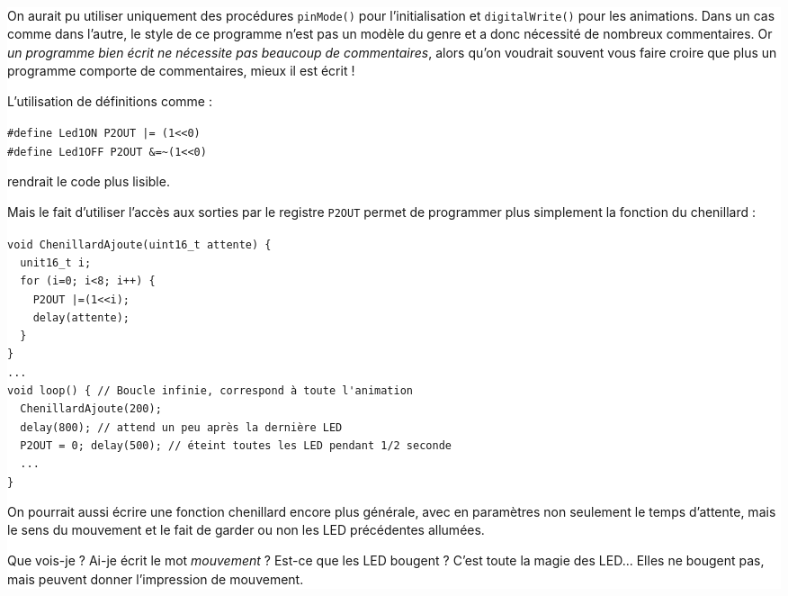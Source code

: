 
On aurait pu utiliser uniquement des procédures `pinMode()` pour l’initialisation et `digitalWrite()` pour les animations. Dans un cas comme dans l’autre, le style de ce programme n’est pas un modèle du genre et a donc nécessité de nombreux commentaires. Or *un programme bien écrit ne nécessite pas beaucoup de commentaires*, alors qu’on voudrait souvent vous faire croire que plus un programme comporte de commentaires, mieux il est écrit !

L’utilisation de définitions comme :

~~~~~~~ { .c }
#define Led1ON P2OUT |= (1<<0)
#define Led1OFF P2OUT &=~(1<<0)
~~~~~~~


rendrait le code plus lisible.

Mais le fait d’utiliser l’accès aux sorties par le registre `P2OUT` permet de programmer plus simplement la fonction du chenillard :

~~~~~~~ { .c .numberLines startFrom="1" }
void ChenillardAjoute(uint16_t attente) {
  unit16_t i;
  for (i=0; i<8; i++) {
    P2OUT |=(1<<i);
    delay(attente);
  }
}
...
void loop() { // Boucle infinie, correspond à toute l'animation
  ChenillardAjoute(200);
  delay(800); // attend un peu après la dernière LED
  P2OUT = 0; delay(500); // éteint toutes les LED pendant 1/2 seconde
  ...
}
~~~~~~~


On pourrait aussi écrire une fonction chenillard encore plus générale, avec en paramètres non seulement le temps d’attente, mais le sens du mouvement et le fait de garder ou non les LED précédentes allumées.

Que vois-je ? Ai-je écrit le mot *mouvement* ? Est-ce que les LED bougent ? C’est toute la magie des LED... Elles ne bougent pas, mais peuvent donner l’impression de mouvement.

